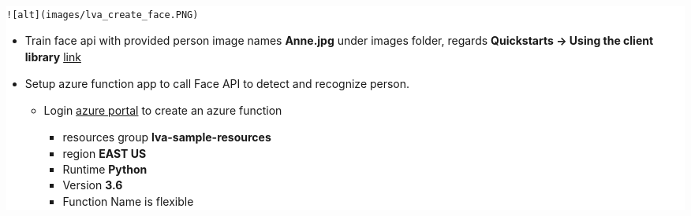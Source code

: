     ![alt](images/lva_create_face.PNG)

  - Train face api with provided person image names **Anne.jpg** under images folder, regards **Quickstarts -> Using the client library** [link](https://docs.microsoft.com/en-us/azure/cognitive-services/face/quickstarts/client-libraries?pivots=programming-language-python)

- Setup azure function app to call Face API to detect and recognize person. 

  - Login [azure portal](https://ms.portal.azure.com/) to create an azure function 

    - resources group **lva-sample-resources** 
    - region **EAST US**
    - Runtime **Python**
    - Version **3.6**
    - Function Name is flexible 

